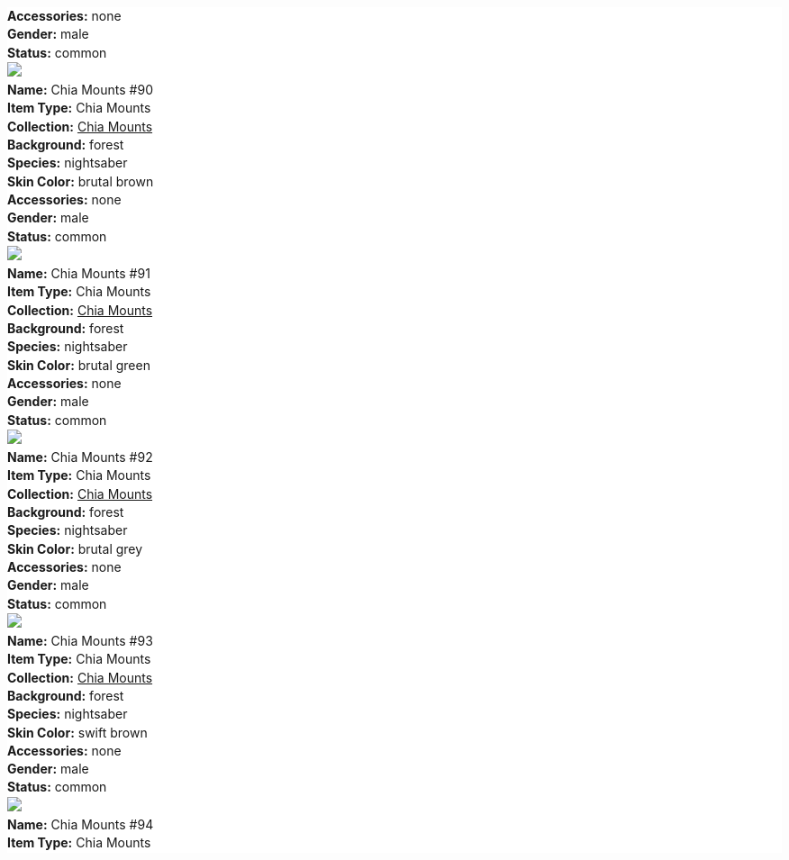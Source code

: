 <div><strong>Accessories:</strong> none</div>
<div><strong>Gender:</strong> male</div>
<div><strong>Status:</strong> common</div>
</div>
<div class="item_thumbnail">
<img loading="lazy" src="https://7pes32keszqpikeyztzuv3vmbekg2xc3znrnpbv2yttqx7aih7ua.arweave.net/-8kt6USWYPQomMzzSu6sCRRtXFvLYteGusTnC_wIP-g"><br/>
<div><strong>Name:</strong> Chia Mounts #90</div>
<div><strong>Item Type:</strong> Chia Mounts</div>
<div><strong>Collection:</strong> <a href="https://www.spacescan.io/xch/nft/collection/col1ykj00rq56xs235zumwcwa3w7j927cqfgqatvp795q4wav5fs5hrqu668my">Chia Mounts</a></div>
<div><strong>Background:</strong> forest</div>
<div><strong>Species:</strong> nightsaber</div>
<div><strong>Skin Color:</strong> brutal brown</div>
<div><strong>Accessories:</strong> none</div>
<div><strong>Gender:</strong> male</div>
<div><strong>Status:</strong> common</div>
</div>
<div class="item_thumbnail">
<img loading="lazy" src="https://qslcg64ppl3ka6hunqmrtp62j5ebxob6dxypov7cple2oufylqda.arweave.net/hJYje4969qB49GwZGb_aT0gbuD4d8PdX4nrJp1C4XAY"><br/>
<div><strong>Name:</strong> Chia Mounts #91</div>
<div><strong>Item Type:</strong> Chia Mounts</div>
<div><strong>Collection:</strong> <a href="https://www.spacescan.io/xch/nft/collection/col1ykj00rq56xs235zumwcwa3w7j927cqfgqatvp795q4wav5fs5hrqu668my">Chia Mounts</a></div>
<div><strong>Background:</strong> forest</div>
<div><strong>Species:</strong> nightsaber</div>
<div><strong>Skin Color:</strong> brutal green</div>
<div><strong>Accessories:</strong> none</div>
<div><strong>Gender:</strong> male</div>
<div><strong>Status:</strong> common</div>
</div>
<div class="item_thumbnail">
<img loading="lazy" src="https://dxvskrty4rqok4xfe7a4j44ek6fg3vnblr2ql3lvslsdlg2estfq.arweave.net/HeslRnjkYOVy5SfBxPOEV4pt1aFcdQXtdZLkNZtElMs"><br/>
<div><strong>Name:</strong> Chia Mounts #92</div>
<div><strong>Item Type:</strong> Chia Mounts</div>
<div><strong>Collection:</strong> <a href="https://www.spacescan.io/xch/nft/collection/col1ykj00rq56xs235zumwcwa3w7j927cqfgqatvp795q4wav5fs5hrqu668my">Chia Mounts</a></div>
<div><strong>Background:</strong> forest</div>
<div><strong>Species:</strong> nightsaber</div>
<div><strong>Skin Color:</strong> brutal grey</div>
<div><strong>Accessories:</strong> none</div>
<div><strong>Gender:</strong> male</div>
<div><strong>Status:</strong> common</div>
</div>
<div class="item_thumbnail">
<img loading="lazy" src="https://5usqvjthbrdlqtaxpper4nn6udmvnna4hm4vtpwwz7u6sgbpsrya.arweave.net/7SUKpmcMRrhMF3vJHjW-oNlWtBw7OVm-1s_p6RgvlHA"><br/>
<div><strong>Name:</strong> Chia Mounts #93</div>
<div><strong>Item Type:</strong> Chia Mounts</div>
<div><strong>Collection:</strong> <a href="https://www.spacescan.io/xch/nft/collection/col1ykj00rq56xs235zumwcwa3w7j927cqfgqatvp795q4wav5fs5hrqu668my">Chia Mounts</a></div>
<div><strong>Background:</strong> forest</div>
<div><strong>Species:</strong> nightsaber</div>
<div><strong>Skin Color:</strong> swift brown</div>
<div><strong>Accessories:</strong> none</div>
<div><strong>Gender:</strong> male</div>
<div><strong>Status:</strong> common</div>
</div>
<div class="item_thumbnail">
<img loading="lazy" src="https://lp6j7mnk6g6thjjritfzvzpbkysw7lhg5uurdoskwvddnvmzl7oa.arweave.net/W_yfsarxvTOlMUTLmuXhViVvrObtKRG6SrVGNtWZX9w"><br/>
<div><strong>Name:</strong> Chia Mounts #94</div>
<div><strong>Item Type:</strong> Chia Mounts</div>